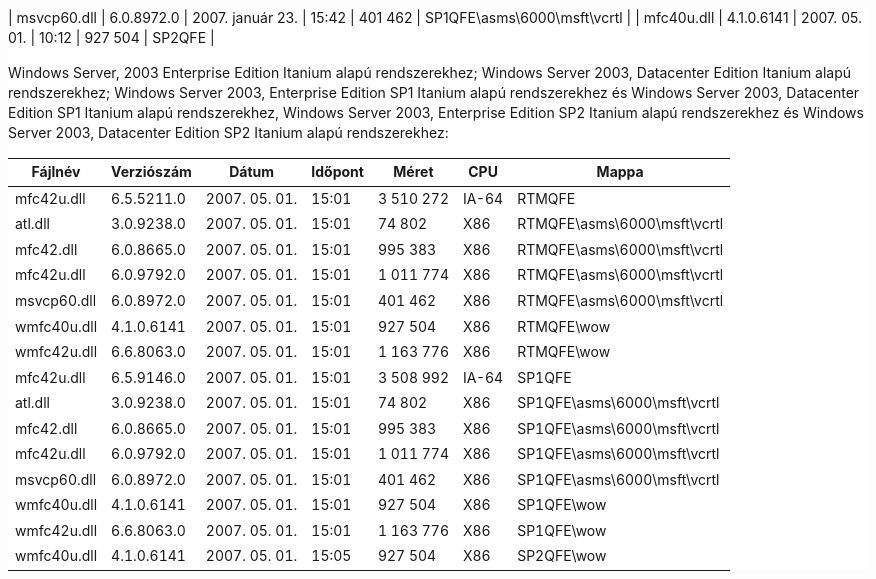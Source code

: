 | msvcp60.dll | 6.0.8972.0 | 2007. január 23. | 15:42   | 401 462   | SP1QFE\\asms\\6000\\msft\\vcrtl |
| mfc40u.dll  | 4.1.0.6141 | 2007. 05. 01.    | 10:12   | 927 504   | SP2QFE                          |

Windows Server, 2003 Enterprise Edition Itanium alapú rendszerekhez; Windows Server 2003, Datacenter Edition Itanium alapú rendszerekhez; Windows Server 2003, Enterprise Edition SP1 Itanium alapú rendszerekhez és Windows Server 2003, Datacenter Edition SP1 Itanium alapú rendszerekhez, Windows Server 2003, Enterprise Edition SP2 Itanium alapú rendszerekhez és Windows Server 2003, Datacenter Edition SP2 Itanium alapú rendszerekhez:

| Fájlnév     | Verziószám | Dátum         | Időpont | Méret     | CPU   | Mappa                           |
|-------------|------------|---------------|---------|-----------|-------|---------------------------------|
| mfc42u.dll  | 6.5.5211.0 | 2007. 05. 01. | 15:01   | 3 510 272 | IA-64 | RTMQFE                          |
| atl.dll     | 3.0.9238.0 | 2007. 05. 01. | 15:01   | 74 802    | X86   | RTMQFE\\asms\\6000\\msft\\vcrtl |
| mfc42.dll   | 6.0.8665.0 | 2007. 05. 01. | 15:01   | 995 383   | X86   | RTMQFE\\asms\\6000\\msft\\vcrtl |
| mfc42u.dll  | 6.0.9792.0 | 2007. 05. 01. | 15:01   | 1 011 774 | X86   | RTMQFE\\asms\\6000\\msft\\vcrtl |
| msvcp60.dll | 6.0.8972.0 | 2007. 05. 01. | 15:01   | 401 462   | X86   | RTMQFE\\asms\\6000\\msft\\vcrtl |
| wmfc40u.dll | 4.1.0.6141 | 2007. 05. 01. | 15:01   | 927 504   | X86   | RTMQFE\\wow                     |
| wmfc42u.dll | 6.6.8063.0 | 2007. 05. 01. | 15:01   | 1 163 776 | X86   | RTMQFE\\wow                     |
| mfc42u.dll  | 6.5.9146.0 | 2007. 05. 01. | 15:01   | 3 508 992 | IA-64 | SP1QFE                          |
| atl.dll     | 3.0.9238.0 | 2007. 05. 01. | 15:01   | 74 802    | X86   | SP1QFE\\asms\\6000\\msft\\vcrtl |
| mfc42.dll   | 6.0.8665.0 | 2007. 05. 01. | 15:01   | 995 383   | X86   | SP1QFE\\asms\\6000\\msft\\vcrtl |
| mfc42u.dll  | 6.0.9792.0 | 2007. 05. 01. | 15:01   | 1 011 774 | X86   | SP1QFE\\asms\\6000\\msft\\vcrtl |
| msvcp60.dll | 6.0.8972.0 | 2007. 05. 01. | 15:01   | 401 462   | X86   | SP1QFE\\asms\\6000\\msft\\vcrtl |
| wmfc40u.dll | 4.1.0.6141 | 2007. 05. 01. | 15:01   | 927 504   | X86   | SP1QFE\\wow                     |
| wmfc42u.dll | 6.6.8063.0 | 2007. 05. 01. | 15:01   | 1 163 776 | X86   | SP1QFE\\wow                     |
| wmfc40u.dll | 4.1.0.6141 | 2007. 05. 01. | 15:05   | 927 504   | X86   | SP2QFE\\wow                     |
